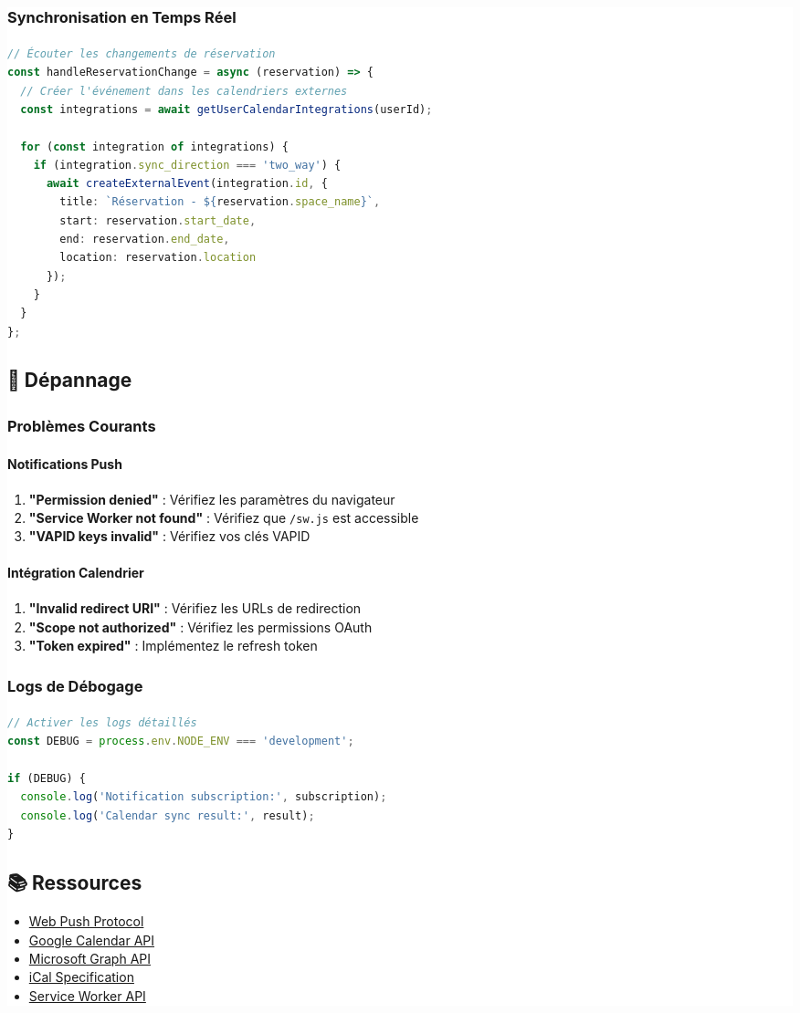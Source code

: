 ### **Synchronisation en Temps Réel**

```typescript
// Écouter les changements de réservation
const handleReservationChange = async (reservation) => {
  // Créer l'événement dans les calendriers externes
  const integrations = await getUserCalendarIntegrations(userId);
  
  for (const integration of integrations) {
    if (integration.sync_direction === 'two_way') {
      await createExternalEvent(integration.id, {
        title: `Réservation - ${reservation.space_name}`,
        start: reservation.start_date,
        end: reservation.end_date,
        location: reservation.location
      });
    }
  }
};
```

## 🐛 Dépannage

### **Problèmes Courants**

#### **Notifications Push**
1. **"Permission denied"** : Vérifiez les paramètres du navigateur
2. **"Service Worker not found"** : Vérifiez que `/sw.js` est accessible
3. **"VAPID keys invalid"** : Vérifiez vos clés VAPID

#### **Intégration Calendrier**
1. **"Invalid redirect URI"** : Vérifiez les URLs de redirection
2. **"Scope not authorized"** : Vérifiez les permissions OAuth
3. **"Token expired"** : Implémentez le refresh token

### **Logs de Débogage**

```typescript
// Activer les logs détaillés
const DEBUG = process.env.NODE_ENV === 'development';

if (DEBUG) {
  console.log('Notification subscription:', subscription);
  console.log('Calendar sync result:', result);
}
```

## 📚 Ressources

- [Web Push Protocol](https://tools.ietf.org/html/rfc8030)
- [Google Calendar API](https://developers.google.com/calendar)
- [Microsoft Graph API](https://docs.microsoft.com/en-us/graph/)
- [iCal Specification](https://tools.ietf.org/html/rfc5545)
- [Service Worker API](https://developer.mozilla.org/en-US/docs/Web/API/Service_Worker_API)
